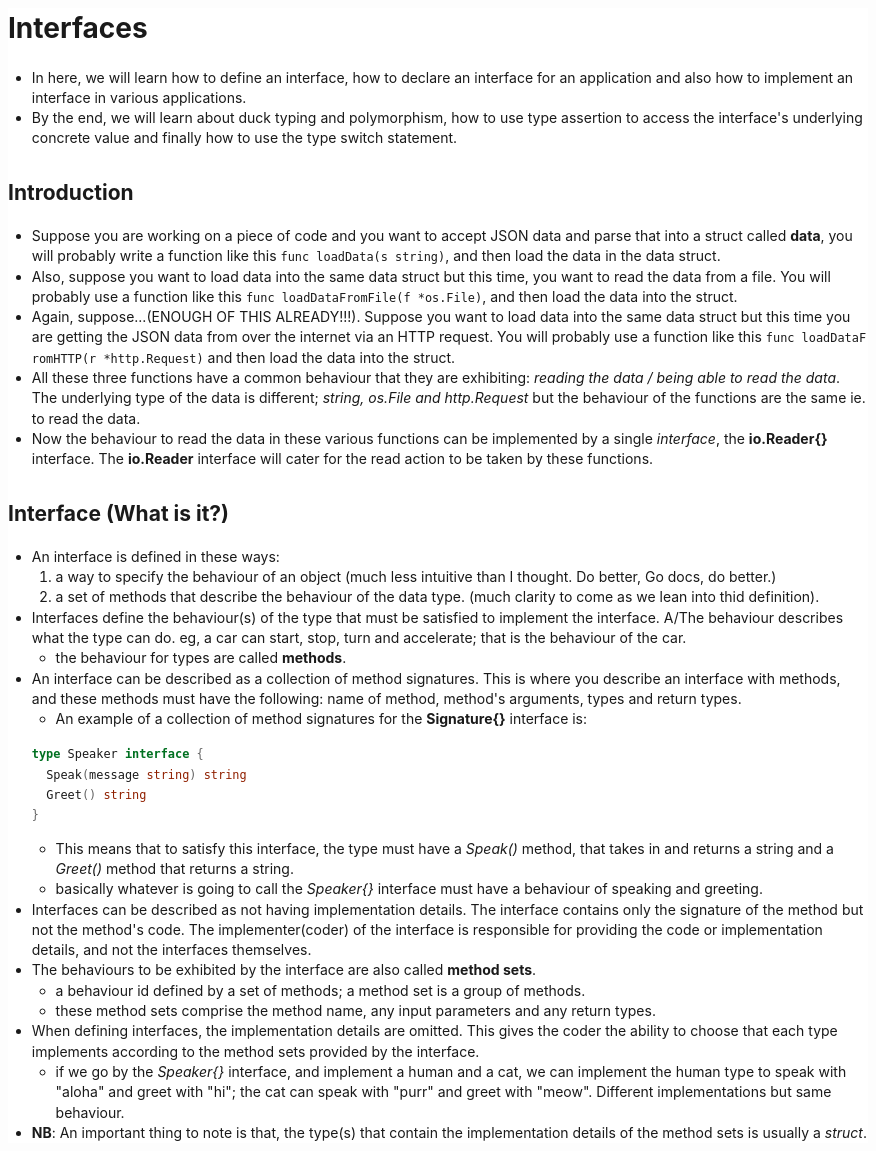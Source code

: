 # Interfaces
- In here, we will learn how to define an interface, how to declare an interface for an application and also how to implement an interface in various applications.
- By the end, we will learn about duck typing and polymorphism, how to use type assertion to access the interface's underlying concrete value and finally how to use the type switch statement.

## Introduction
- Suppose you are working on a piece of code and you want to accept JSON data and parse that into a struct called **data**, you will probably write a function like this `func loadData(s string)`, and then load the data in the data struct.
- Also, suppose you want to load data into the same data struct but this time, you want to read the data from a file. You will probably use a function like this `func loadDataFromFile(f *os.File)`, and then load the data into the struct.
- Again, suppose...(ENOUGH OF THIS ALREADY!!!). Suppose you want to load data into the same data struct but this time you are getting the JSON data from over the internet via an HTTP request. You will probably use a function like this `func loadDataFromHTTP(r *http.Request)` and then load the data into the struct.
- All these three functions have a common behaviour that they are exhibiting: *reading the data / being able to read the data*. The underlying type of the data is different; *string, os.File and http.Request* but the behaviour of the functions are the same ie. to read the data.
- Now the behaviour to read the data in these various functions can be implemented by a single *interface*, the **io.Reader{}** interface. The **io.Reader** interface will cater for the read action to be taken by these functions.

## Interface (What is it?)
- An interface is defined in these ways:
  1. a way to specify the behaviour of an object (much less intuitive than I thought. Do better, Go docs, do better.)
  2. a set of methods that describe the behaviour of the data type. (much clarity to come as we lean into thid definition).
- Interfaces define the behaviour(s) of the type that must be satisfied to implement the interface. A/The behaviour describes what the type can do. eg, a car can start, stop, turn and accelerate; that is the behaviour of the car.
  - the behaviour for types are called **methods**.
- An interface can be described as a collection of method signatures. This is where you describe an interface with methods, and these methods must have the following: name of method, method's arguments, types and return types. 
  - An example of a collection of method signatures for the **Signature{}** interface is:
  ```go
  type Speaker interface {
    Speak(message string) string
    Greet() string
  }
  ```
  - This means that to satisfy this interface, the type must have a *Speak()* method, that takes in and returns a string and a *Greet()* method that returns a string.
  - basically whatever is going to call the *Speaker{}* interface must have a behaviour of speaking and greeting.
- Interfaces can be described as not having implementation details. The interface contains only the signature of the method but not the method's code. The implementer(coder) of the interface is responsible for providing the code or implementation details, and not the interfaces themselves.
- The behaviours to be exhibited by the interface are also called **method sets**.
  - a behaviour id defined by a set of methods; a method set is a group of methods.
  - these method sets comprise the method name, any input parameters and any return types.
- When defining interfaces, the implementation details are omitted. This gives the coder the ability to choose that each type implements according to the method sets provided by the interface.
  - if we go by the *Speaker{}* interface, and implement a human and a cat, we can implement the human type to speak with "aloha" and greet with "hi"; the cat can speak with "purr" and greet with "meow". Different implementations but same behaviour.
- **NB**: An important thing to note is that, the type(s) that contain the implementation details of the method sets is usually a *struct*.